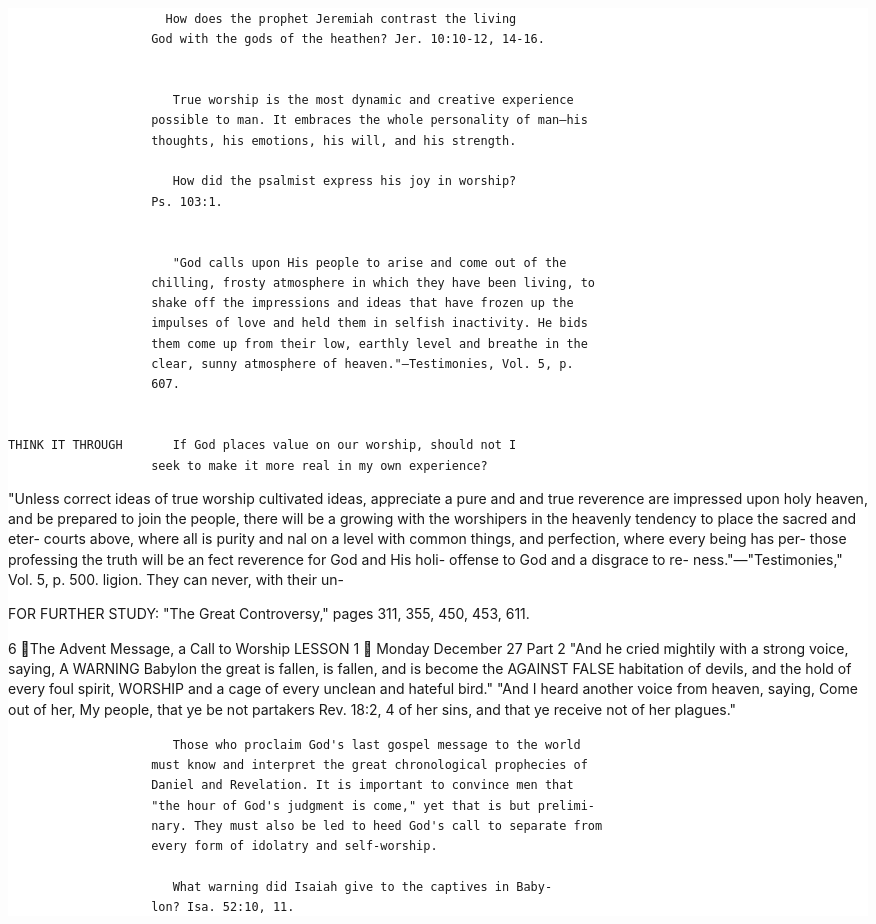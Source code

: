                           How does the prophet Jeremiah contrast the living
                        God with the gods of the heathen? Jer. 10:10-12, 14-16.


                           True worship is the most dynamic and creative experience
                        possible to man. It embraces the whole personality of man—his
                        thoughts, his emotions, his will, and his strength.

                           How did the psalmist express his joy in worship?
                        Ps. 103:1.


                           "God calls upon His people to arise and come out of the
                        chilling, frosty atmosphere in which they have been living, to
                        shake off the impressions and ideas that have frozen up the
                        impulses of love and held them in selfish inactivity. He bids
                        them come up from their low, earthly level and breathe in the
                        clear, sunny atmosphere of heaven."—Testimonies, Vol. 5, p.
                        607.


    THINK IT THROUGH       If God places value on our worship, should not I
                        seek to make it more real in my own experience?




   "Unless correct ideas of true worship    cultivated ideas, appreciate a pure and
and true reverence are impressed upon       holy heaven, and be prepared to join
the people, there will be a growing         with the worshipers in the heavenly
tendency to place the sacred and eter-      courts above, where all is purity and
nal on a level with common things, and      perfection, where every being has per-
those professing the truth will be an       fect reverence for God and His holi-
offense to God and a disgrace to re-        ness."—"Testimonies," Vol. 5, p. 500.
ligion. They can never, with their un-

FOR FURTHER STUDY: "The Great Controversy," pages 311, 355, 450, 453, 611.

6
The Advent Message, a Call to Worship LESSON 1                           ❑ Monday
                                                                      December 27
             Part 2        "And he cried mightily with a strong voice, saying,
       A WARNING        Babylon the great is fallen, is fallen, and is become the
     AGAINST FALSE      habitation of devils, and the hold of every foul spirit,
          WORSHIP       and a cage of every unclean and hateful bird."
                           "And I heard another voice from heaven, saying,
                        Come out of her, My people, that ye be not partakers
         Rev. 18:2, 4   of her sins, and that ye receive not of her plagues."

                           Those who proclaim God's last gospel message to the world
                        must know and interpret the great chronological prophecies of
                        Daniel and Revelation. It is important to convince men that
                        "the hour of God's judgment is come," yet that is but prelimi-
                        nary. They must also be led to heed God's call to separate from
                        every form of idolatry and self-worship.

                           What warning did Isaiah give to the captives in Baby-
                        lon? Isa. 52:10, 11.
